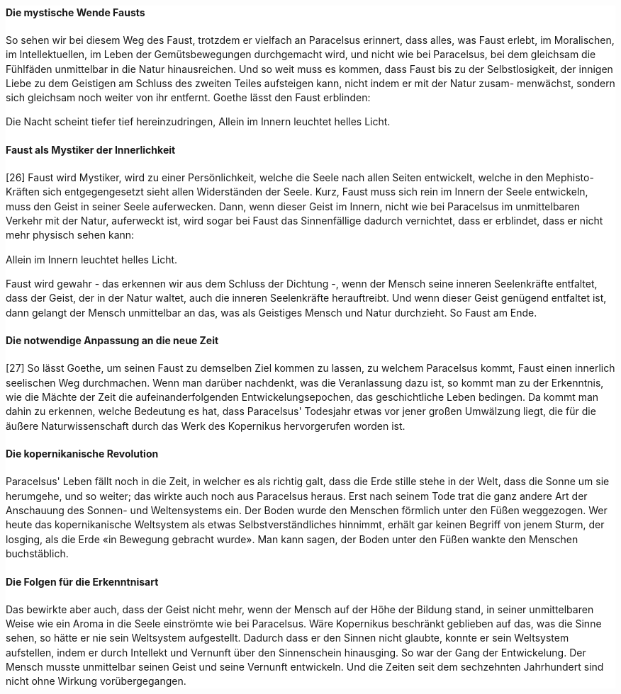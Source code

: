 #### Die mystische Wende Fausts

So sehen wir bei diesem Weg des Faust, trotzdem er vielfach an Paracelsus erinnert, dass alles, was Faust erlebt, im Moralischen, im Intellektuellen, im Leben der Gemütsbewegungen durchgemacht wird, und nicht wie bei Paracelsus, bei dem gleichsam die Fühlfäden unmittelbar in die Natur hinausreichen. Und so weit muss es kommen, dass Faust bis zu der Selbstlosigkeit, der innigen Liebe zu dem Geistigen am Schluss des zweiten Teiles aufsteigen kann, nicht indem er mit der Natur zusam- menwächst, sondern sich gleichsam noch weiter von ihr entfernt. Goethe lässt den Faust erblinden:

Die Nacht scheint tiefer tief hereinzudringen, 
Allein im Innern leuchtet helles Licht.

#### Faust als Mystiker der Innerlichkeit

[26] Faust wird Mystiker, wird zu einer Persönlichkeit, welche die Seele nach allen Seiten entwickelt, welche in den Mephisto-Kräften sich entgegengesetzt sieht allen Widerständen der Seele. Kurz, Faust muss sich rein im Innern der Seele entwickeln, muss den Geist in seiner Seele auferwecken. Dann, wenn dieser Geist im Innern, nicht wie bei Paracelsus im unmittelbaren Verkehr mit der Natur, auferweckt ist, wird sogar bei Faust das Sinnenfällige dadurch vernichtet, dass er erblindet, dass er nicht mehr physisch sehen kann:

Allein im Innern leuchtet helles Licht.

Faust wird gewahr - das erkennen wir aus dem Schluss der Dichtung -, wenn der Mensch seine inneren Seelenkräfte entfaltet, dass der Geist, der in der Natur waltet, auch die inneren Seelenkräfte herauftreibt. Und wenn dieser Geist genügend entfaltet ist, dann gelangt der Mensch unmittelbar an das, was als Geistiges Mensch und Natur durchzieht. So Faust am Ende.

#### Die notwendige Anpassung an die neue Zeit

[27] So lässt Goethe, um seinen Faust zu demselben Ziel kommen zu lassen, zu welchem Paracelsus kommt, Faust einen innerlich seelischen Weg durchmachen. Wenn man darüber nachdenkt, was die Veranlassung dazu ist, so kommt man zu der Erkenntnis, wie die Mächte der Zeit die aufeinanderfolgenden Entwickelungsepochen, das geschichtliche Leben bedingen. Da kommt man dahin zu erkennen, welche Bedeutung es hat, dass Paracelsus' Todesjahr etwas vor jener großen Umwälzung liegt, die für die äußere Naturwissenschaft durch das Werk des Kopernikus hervorgerufen worden ist.

#### Die kopernikanische Revolution

Paracelsus' Leben fällt noch in die Zeit, in welcher es als richtig galt, dass die Erde stille stehe in der Welt, dass die Sonne um sie herumgehe, und so weiter; das wirkte auch noch aus Paracelsus heraus. Erst nach seinem Tode trat die ganz andere Art der Anschauung des Sonnen- und Weltensystems ein. Der Boden wurde den Menschen förmlich unter den Füßen weggezogen. Wer heute das kopernikanische Weltsystem als etwas Selbstverständliches hinnimmt, erhält gar keinen Begriff von jenem Sturm, der losging, als die Erde «in Bewegung gebracht wurde». Man kann sagen, der Boden unter den Füßen wankte den Menschen buchstäblich.

#### Die Folgen für die Erkenntnisart

Das bewirkte aber auch, dass der Geist nicht mehr, wenn der Mensch auf der Höhe der Bildung stand, in seiner unmittelbaren Weise wie ein Aroma in die Seele einströmte wie bei Paracelsus. Wäre Kopernikus beschränkt geblieben auf das, was die Sinne sehen, so hätte er nie sein Weltsystem aufgestellt. Dadurch dass er den Sinnen nicht glaubte, konnte er sein Weltsystem aufstellen, indem er durch Intellekt und Vernunft über den Sinnenschein hinausging. So war der Gang der Entwickelung. Der Mensch musste unmittelbar seinen Geist und seine Vernunft entwickeln. Und die Zeiten seit dem sechzehnten Jahrhundert sind nicht ohne Wirkung vorübergegangen.
